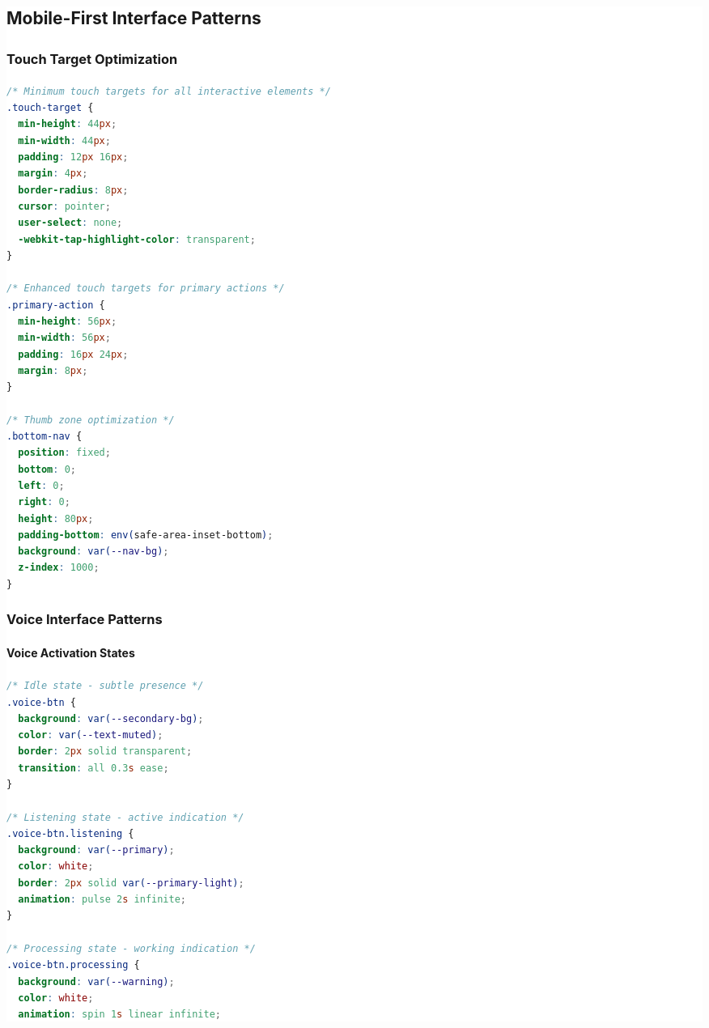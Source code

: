 ## Mobile-First Interface Patterns

### Touch Target Optimization

```css
/* Minimum touch targets for all interactive elements */
.touch-target {
  min-height: 44px;
  min-width: 44px;
  padding: 12px 16px;
  margin: 4px;
  border-radius: 8px;
  cursor: pointer;
  user-select: none;
  -webkit-tap-highlight-color: transparent;
}

/* Enhanced touch targets for primary actions */
.primary-action {
  min-height: 56px;
  min-width: 56px;
  padding: 16px 24px;
  margin: 8px;
}

/* Thumb zone optimization */
.bottom-nav {
  position: fixed;
  bottom: 0;
  left: 0;
  right: 0;
  height: 80px;
  padding-bottom: env(safe-area-inset-bottom);
  background: var(--nav-bg);
  z-index: 1000;
}
```

### Voice Interface Patterns

#### Voice Activation States
```css
/* Idle state - subtle presence */
.voice-btn {
  background: var(--secondary-bg);
  color: var(--text-muted);
  border: 2px solid transparent;
  transition: all 0.3s ease;
}

/* Listening state - active indication */
.voice-btn.listening {
  background: var(--primary);
  color: white;
  border: 2px solid var(--primary-light);
  animation: pulse 2s infinite;
}

/* Processing state - working indication */
.voice-btn.processing {
  background: var(--warning);
  color: white;
  animation: spin 1s linear infinite;
```